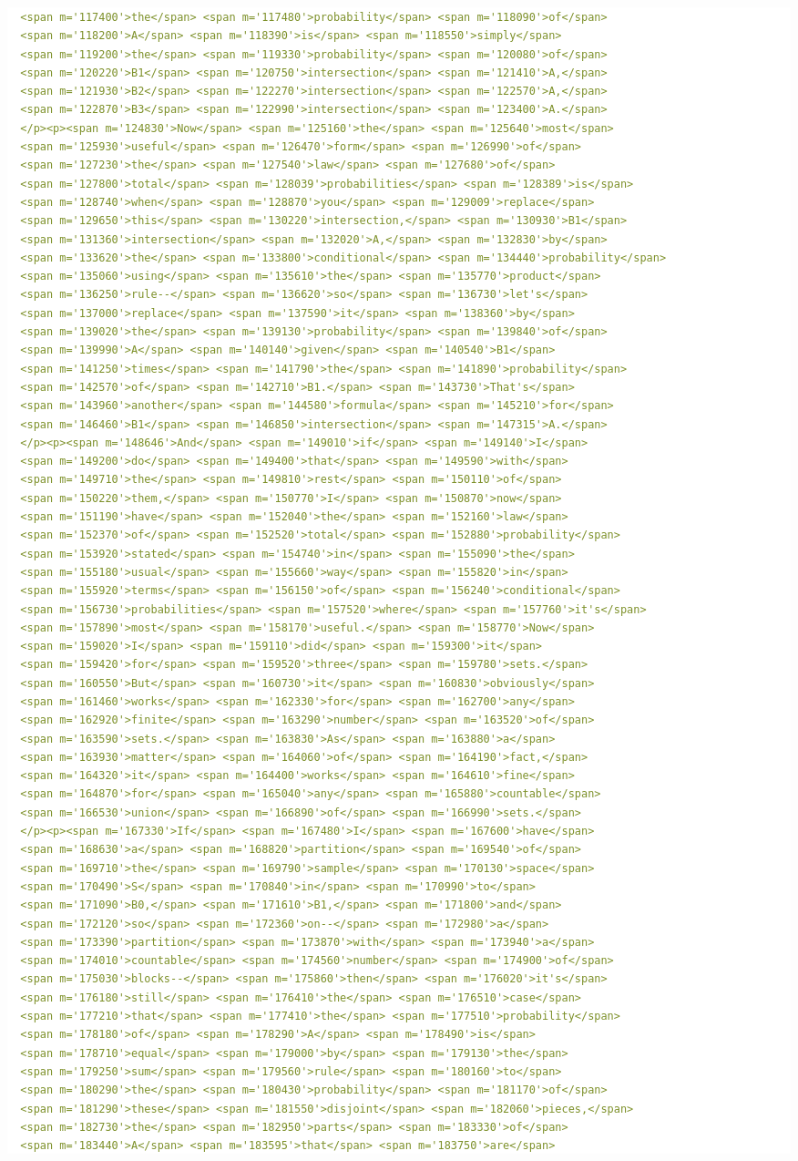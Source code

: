 ```yaml
  <span m='117400'>the</span> <span m='117480'>probability</span> <span m='118090'>of</span>
  <span m='118200'>A</span> <span m='118390'>is</span> <span m='118550'>simply</span>
  <span m='119200'>the</span> <span m='119330'>probability</span> <span m='120080'>of</span>
  <span m='120220'>B1</span> <span m='120750'>intersection</span> <span m='121410'>A,</span>
  <span m='121930'>B2</span> <span m='122270'>intersection</span> <span m='122570'>A,</span>
  <span m='122870'>B3</span> <span m='122990'>intersection</span> <span m='123400'>A.</span>
  </p><p><span m='124830'>Now</span> <span m='125160'>the</span> <span m='125640'>most</span>
  <span m='125930'>useful</span> <span m='126470'>form</span> <span m='126990'>of</span>
  <span m='127230'>the</span> <span m='127540'>law</span> <span m='127680'>of</span>
  <span m='127800'>total</span> <span m='128039'>probabilities</span> <span m='128389'>is</span>
  <span m='128740'>when</span> <span m='128870'>you</span> <span m='129009'>replace</span>
  <span m='129650'>this</span> <span m='130220'>intersection,</span> <span m='130930'>B1</span>
  <span m='131360'>intersection</span> <span m='132020'>A,</span> <span m='132830'>by</span>
  <span m='133620'>the</span> <span m='133800'>conditional</span> <span m='134440'>probability</span>
  <span m='135060'>using</span> <span m='135610'>the</span> <span m='135770'>product</span>
  <span m='136250'>rule--</span> <span m='136620'>so</span> <span m='136730'>let's</span>
  <span m='137000'>replace</span> <span m='137590'>it</span> <span m='138360'>by</span>
  <span m='139020'>the</span> <span m='139130'>probability</span> <span m='139840'>of</span>
  <span m='139990'>A</span> <span m='140140'>given</span> <span m='140540'>B1</span>
  <span m='141250'>times</span> <span m='141790'>the</span> <span m='141890'>probability</span>
  <span m='142570'>of</span> <span m='142710'>B1.</span> <span m='143730'>That's</span>
  <span m='143960'>another</span> <span m='144580'>formula</span> <span m='145210'>for</span>
  <span m='146460'>B1</span> <span m='146850'>intersection</span> <span m='147315'>A.</span>
  </p><p><span m='148646'>And</span> <span m='149010'>if</span> <span m='149140'>I</span>
  <span m='149200'>do</span> <span m='149400'>that</span> <span m='149590'>with</span>
  <span m='149710'>the</span> <span m='149810'>rest</span> <span m='150110'>of</span>
  <span m='150220'>them,</span> <span m='150770'>I</span> <span m='150870'>now</span>
  <span m='151190'>have</span> <span m='152040'>the</span> <span m='152160'>law</span>
  <span m='152370'>of</span> <span m='152520'>total</span> <span m='152880'>probability</span>
  <span m='153920'>stated</span> <span m='154740'>in</span> <span m='155090'>the</span>
  <span m='155180'>usual</span> <span m='155660'>way</span> <span m='155820'>in</span>
  <span m='155920'>terms</span> <span m='156150'>of</span> <span m='156240'>conditional</span>
  <span m='156730'>probabilities</span> <span m='157520'>where</span> <span m='157760'>it's</span>
  <span m='157890'>most</span> <span m='158170'>useful.</span> <span m='158770'>Now</span>
  <span m='159020'>I</span> <span m='159110'>did</span> <span m='159300'>it</span>
  <span m='159420'>for</span> <span m='159520'>three</span> <span m='159780'>sets.</span>
  <span m='160550'>But</span> <span m='160730'>it</span> <span m='160830'>obviously</span>
  <span m='161460'>works</span> <span m='162330'>for</span> <span m='162700'>any</span>
  <span m='162920'>finite</span> <span m='163290'>number</span> <span m='163520'>of</span>
  <span m='163590'>sets.</span> <span m='163830'>As</span> <span m='163880'>a</span>
  <span m='163930'>matter</span> <span m='164060'>of</span> <span m='164190'>fact,</span>
  <span m='164320'>it</span> <span m='164400'>works</span> <span m='164610'>fine</span>
  <span m='164870'>for</span> <span m='165040'>any</span> <span m='165880'>countable</span>
  <span m='166530'>union</span> <span m='166890'>of</span> <span m='166990'>sets.</span>
  </p><p><span m='167330'>If</span> <span m='167480'>I</span> <span m='167600'>have</span>
  <span m='168630'>a</span> <span m='168820'>partition</span> <span m='169540'>of</span>
  <span m='169710'>the</span> <span m='169790'>sample</span> <span m='170130'>space</span>
  <span m='170490'>S</span> <span m='170840'>in</span> <span m='170990'>to</span>
  <span m='171090'>B0,</span> <span m='171610'>B1,</span> <span m='171800'>and</span>
  <span m='172120'>so</span> <span m='172360'>on--</span> <span m='172980'>a</span>
  <span m='173390'>partition</span> <span m='173870'>with</span> <span m='173940'>a</span>
  <span m='174010'>countable</span> <span m='174560'>number</span> <span m='174900'>of</span>
  <span m='175030'>blocks--</span> <span m='175860'>then</span> <span m='176020'>it's</span>
  <span m='176180'>still</span> <span m='176410'>the</span> <span m='176510'>case</span>
  <span m='177210'>that</span> <span m='177410'>the</span> <span m='177510'>probability</span>
  <span m='178180'>of</span> <span m='178290'>A</span> <span m='178490'>is</span>
  <span m='178710'>equal</span> <span m='179000'>by</span> <span m='179130'>the</span>
  <span m='179250'>sum</span> <span m='179560'>rule</span> <span m='180160'>to</span>
  <span m='180290'>the</span> <span m='180430'>probability</span> <span m='181170'>of</span>
  <span m='181290'>these</span> <span m='181550'>disjoint</span> <span m='182060'>pieces,</span>
  <span m='182730'>the</span> <span m='182950'>parts</span> <span m='183330'>of</span>
  <span m='183440'>A</span> <span m='183595'>that</span> <span m='183750'>are</span>
```